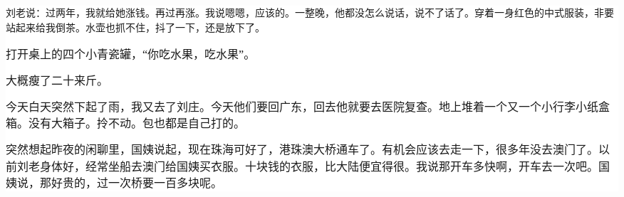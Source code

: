    <span lang="ZH-CN" style="font-family: 宋体;">
    刘老说：过两年，我就给她涨钱。再过再涨。我说嗯嗯，应该的。一整晚，他都没怎么说话，说不了话了。穿着一身红色的中式服装，非要站起来给我倒茶。水壶也抓不住，抖了一下，还是放下了。
   </span>
   <o:p>
   </o:p>
  </font>
 </p>
 <p class="MsoNormal">
  <o:p>
   <font size="3">
   </font>
  </o:p>
 </p>
 <p class="MsoNormal">
  <font size="3">
   <span lang="ZH-CN" style="font-family: 宋体;">
    打开桌上的四个小青瓷罐，“你吃水果，吃水果”。
   </span>
   <o:p>
   </o:p>
  </font>
 </p>
 <p class="MsoNormal">
  <o:p>
   <font size="3">
   </font>
  </o:p>
 </p>
 <p class="MsoNormal">
  <font size="3">
   <span lang="ZH-CN" style="font-family: 宋体;">
    大概瘦了二十来斤。
   </span>
   <o:p>
   </o:p>
  </font>
 </p>
 <p class="MsoNormal">
  <o:p>
   <font size="3">
   </font>
  </o:p>
 </p>
 <p class="MsoNormal">
  <font size="3">
   <span lang="ZH-CN" style="font-family: 宋体;">
    今天白天突然下起了雨，我又去了刘庄。今天他们要回广东，回去他就要去医院复查。地上堆着一个又一个小行李小纸盒箱。没有大箱子。拎不动。包也都是自己打的。
   </span>
   <o:p>
   </o:p>
  </font>
 </p>
 <p class="MsoNormal">
  <o:p>
   <font size="3">
   </font>
  </o:p>
 </p>
 <p class="MsoNormal">
  <font size="3">
   <span lang="ZH-CN" style="font-family: 宋体;">
    突然想起昨夜的闲聊里，国姨说起，现在珠海可好了，港珠澳大桥通车了。有机会应该去走一下，很多年没去澳门了。以前刘老身体好，经常坐船去澳门给国姨买衣服。十块钱的衣服，比大陆便宜得很。我说那开车多快啊，开车去一次吧。国姨说，那好贵的，过一次桥要一百多块呢。
   </span>